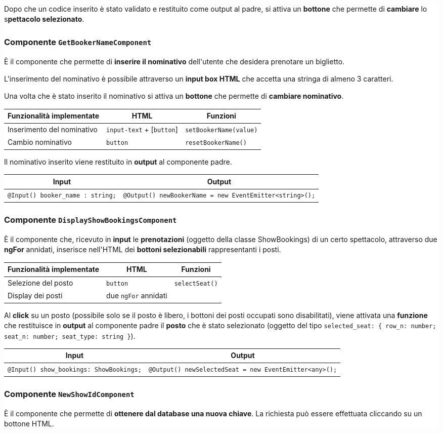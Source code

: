 Dopo che un codice inserito è stato validato e restituito come output al padre, si attiva un **bottone** che permette di **cambiare** lo s**pettacolo selezionato**. 

  

### Componente ```GetBookerNameComponent```

È il componente che permette di **inserire il nominativo** dell'utente che desidera prenotare un biglietto.

L'inserimento del nominativo è possibile attraverso un **input box HTML** che accetta una stringa di almeno 3 caratteri.

Una volta che è stato inserito il nominativo si attiva un **bottone** che permette di **cambiare nominativo**.

| Funzionalità implementate  | HTML | Funzioni |
| -------------                    | -------------              | --------------                    |
| Inserimento del nominativo    | ```input-text``` + [```button```]| ```setBookerName(value)``` |
| Cambio nominativo | ```button``` | ```resetBookerName()```  |


Il nominativo inserito viene restituito in **output** al componente padre.

| Input | Output |
|--------| ----------|
| ```@Input() booker_name : string;``` | ```@Output() newBookerName = new EventEmitter<string>();```|

  

### Componente ```DisplayShowBookingsComponent```

È il componente che, ricevuto in **input** le **prenotazioni** (oggetto della classe ShowBookings) di un certo spettacolo, attraverso due **ngFor** annidati, inserisce nell'HTML dei **bottoni selezionabili** rappresentanti i posti.


  | Funzionalità implementate  | HTML | Funzioni |
| -------------                    | -------------              | --------------                    |
| Selezione del posto    | ```button```| ```selectSeat()``` |
| Display dei posti | due ```ngFor``` annidati |

Al **click** su un posto (possibile solo se il posto è libero, i bottoni dei posti occupati sono disabilitati), viene attivata una **funzione** che restituisce in **output** al componente padre il **posto** che è stato selezionato (oggetto del tipo  ```selected_seat: { row_n: number; seat_n: number; seat_type: string }```).

| Input | Output |
|--------| ----------|
| ```@Input() show_bookings: ShowBookings;``` | ```@Output() newSelectedSeat = new EventEmitter<any>();```|

### Componente ```NewShowIdComponent```

È il componente che permette di **ottenere dal database una nuova chiave**. La richiesta può essere effettuata cliccando su un bottone HTML.
